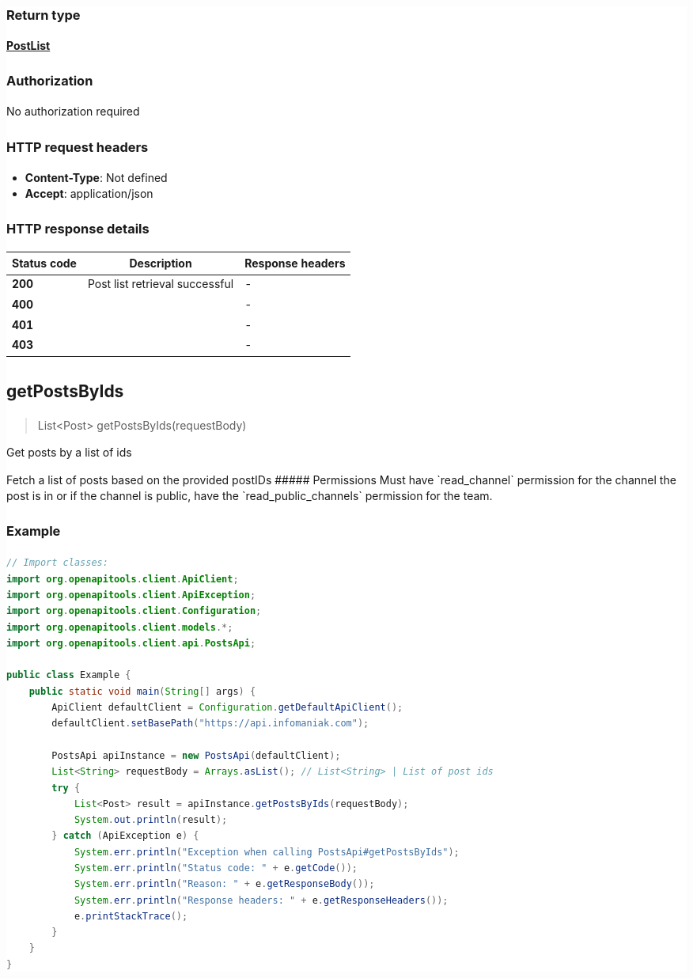 ### Return type

[**PostList**](PostList.md)

### Authorization

No authorization required

### HTTP request headers

- **Content-Type**: Not defined
- **Accept**: application/json


### HTTP response details
| Status code | Description | Response headers |
|-------------|-------------|------------------|
| **200** | Post list retrieval successful |  -  |
| **400** |  |  -  |
| **401** |  |  -  |
| **403** |  |  -  |


## getPostsByIds

> List&lt;Post&gt; getPostsByIds(requestBody)

Get posts by a list of ids

Fetch a list of posts based on the provided postIDs ##### Permissions Must have &#x60;read_channel&#x60; permission for the channel the post is in or if the channel is public, have the &#x60;read_public_channels&#x60; permission for the team. 

### Example

```java
// Import classes:
import org.openapitools.client.ApiClient;
import org.openapitools.client.ApiException;
import org.openapitools.client.Configuration;
import org.openapitools.client.models.*;
import org.openapitools.client.api.PostsApi;

public class Example {
    public static void main(String[] args) {
        ApiClient defaultClient = Configuration.getDefaultApiClient();
        defaultClient.setBasePath("https://api.infomaniak.com");

        PostsApi apiInstance = new PostsApi(defaultClient);
        List<String> requestBody = Arrays.asList(); // List<String> | List of post ids
        try {
            List<Post> result = apiInstance.getPostsByIds(requestBody);
            System.out.println(result);
        } catch (ApiException e) {
            System.err.println("Exception when calling PostsApi#getPostsByIds");
            System.err.println("Status code: " + e.getCode());
            System.err.println("Reason: " + e.getResponseBody());
            System.err.println("Response headers: " + e.getResponseHeaders());
            e.printStackTrace();
        }
    }
}
```
